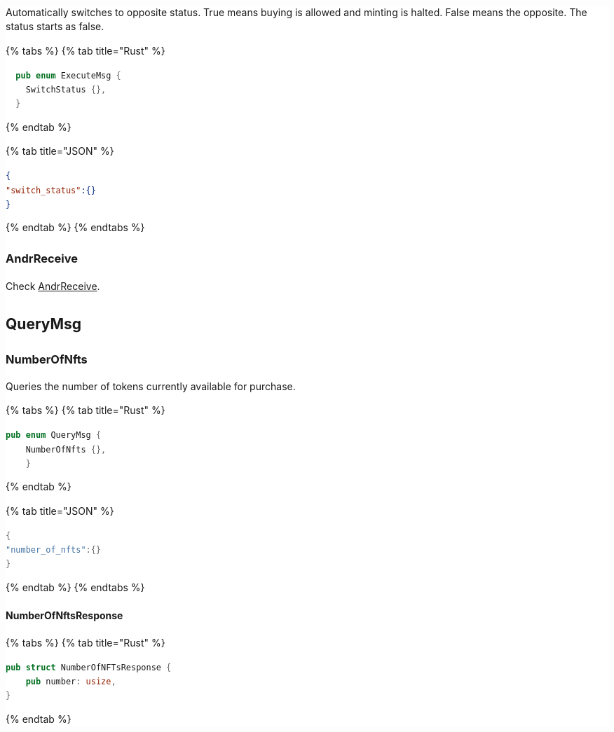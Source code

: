 Automatically switches to opposite status. True means buying is allowed and minting is halted. False means the opposite. The status starts as false.

{% tabs %}
{% tab title="Rust" %}
```rust
  pub enum ExecuteMsg {
    SwitchStatus {},
  }
```
{% endtab %}

{% tab title="JSON" %}
```json
{
"switch_status":{}
}
```
{% endtab %}
{% endtabs %}

### AndrReceive

Check [AndrReceive](../ado\_base/andrreceive-andrquery.md#andrrecieve).

## QueryMsg

### NumberOfNfts

Queries the number of tokens currently available for purchase.

{% tabs %}
{% tab title="Rust" %}
```rust
pub enum QueryMsg {
    NumberOfNfts {},
    }
```
{% endtab %}

{% tab title="JSON" %}
```rust
{
"number_of_nfts":{}
}
```
{% endtab %}
{% endtabs %}

#### NumberOfNftsResponse

{% tabs %}
{% tab title="Rust" %}
```rust
pub struct NumberOfNFTsResponse {
    pub number: usize,
}
```
{% endtab %}

